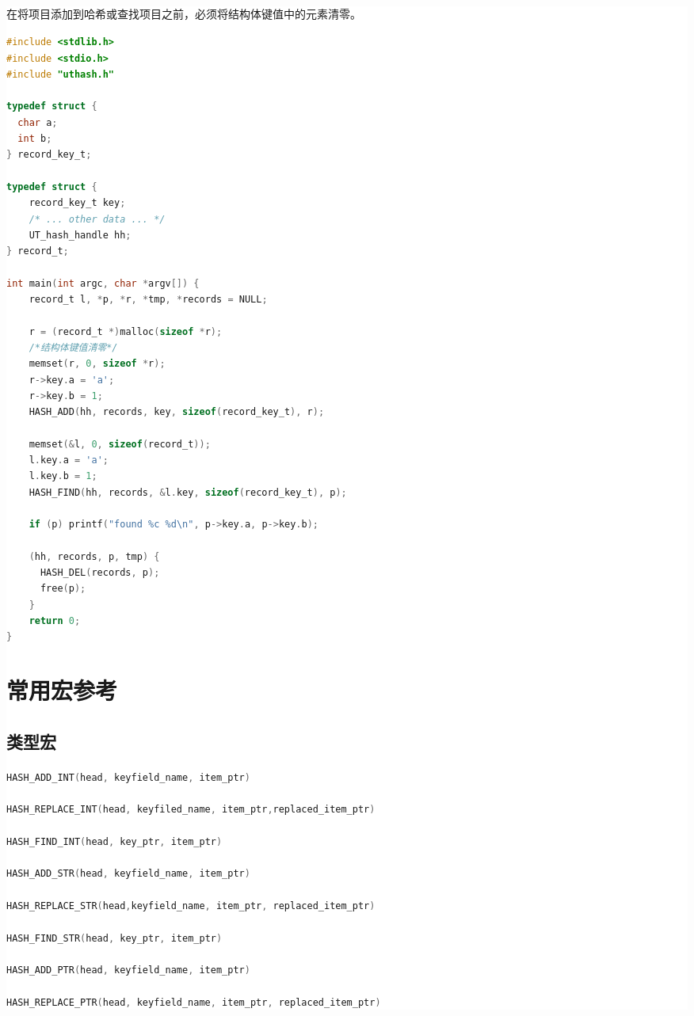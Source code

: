 在将项目添加到哈希或查找项目之前，必须将结构体键值中的元素清零。

```c
#include <stdlib.h>
#include <stdio.h>
#include "uthash.h"

typedef struct {
  char a;
  int b;
} record_key_t;

typedef struct {
    record_key_t key;
    /* ... other data ... */
    UT_hash_handle hh;
} record_t;

int main(int argc, char *argv[]) {
    record_t l, *p, *r, *tmp, *records = NULL;

    r = (record_t *)malloc(sizeof *r);
    /*结构体键值清零*/
    memset(r, 0, sizeof *r);
    r->key.a = 'a';
    r->key.b = 1;
    HASH_ADD(hh, records, key, sizeof(record_key_t), r);

    memset(&l, 0, sizeof(record_t));
    l.key.a = 'a';
    l.key.b = 1;
    HASH_FIND(hh, records, &l.key, sizeof(record_key_t), p);

    if (p) printf("found %c %d\n", p->key.a, p->key.b);

    (hh, records, p, tmp) {
      HASH_DEL(records, p);
      free(p);
    }
    return 0;
}
```

# 常用宏参考

## 类型宏

```c
HASH_ADD_INT(head, keyfield_name, item_ptr)

HASH_REPLACE_INT(head, keyfiled_name, item_ptr,replaced_item_ptr)

HASH_FIND_INT(head, key_ptr, item_ptr)

HASH_ADD_STR(head, keyfield_name, item_ptr)

HASH_REPLACE_STR(head,keyfield_name, item_ptr, replaced_item_ptr)

HASH_FIND_STR(head, key_ptr, item_ptr)

HASH_ADD_PTR(head, keyfield_name, item_ptr)

HASH_REPLACE_PTR(head, keyfield_name, item_ptr, replaced_item_ptr)
```